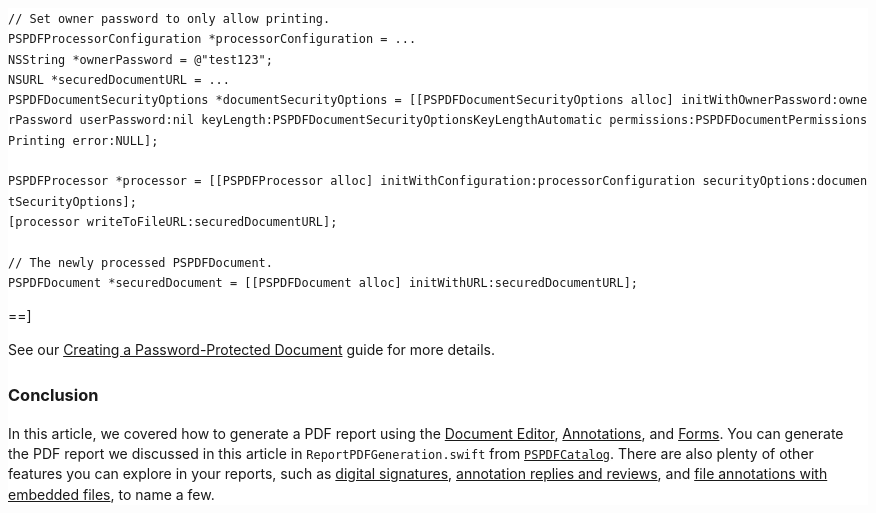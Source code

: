 ```objc
// Set owner password to only allow printing.
PSPDFProcessorConfiguration *processorConfiguration = ...
NSString *ownerPassword = @"test123";
NSURL *securedDocumentURL = ...
PSPDFDocumentSecurityOptions *documentSecurityOptions = [[PSPDFDocumentSecurityOptions alloc] initWithOwnerPassword:ownerPassword userPassword:nil keyLength:PSPDFDocumentSecurityOptionsKeyLengthAutomatic permissions:PSPDFDocumentPermissionsPrinting error:NULL];

PSPDFProcessor *processor = [[PSPDFProcessor alloc] initWithConfiguration:processorConfiguration securityOptions:documentSecurityOptions];
[processor writeToFileURL:securedDocumentURL];

// The newly processed PSPDFDocument.
PSPDFDocument *securedDocument = [[PSPDFDocument alloc] initWithURL:securedDocumentURL];
```

==]

See our [Creating a Password-Protected Document][] guide for more details.

### Conclusion

In this article, we covered how to generate a PDF report using the [Document Editor][], [Annotations][Introduction to Annotations], and [Forms][Introduction to Forms]. You can generate the PDF report we discussed in this article in `ReportPDFGeneration.swift` from [`PSPDFCatalog`][]. There are also plenty of other features you can explore in your reports, such as [digital signatures][], [annotation replies and reviews][Annotation Replies and Reviews Blogpost], and [file annotations with embedded files][How to Embed Files Using File Annotations blogpost], to name a few.

[Document Editor]: https://pspdfkit.com/guides/ios/current/features/document-editor/#programmatic-access
[Introduction to Forms]: https://pspdfkit.com/guides/ios/current/forms/introduction-to-forms/
[Introduction to Annotations]: https://pspdfkit.com/guides/ios/current/annotations/introduction-to-annotations/
[Programmatically Creating Annotations]: https://pspdfkit.com/guides/ios/current/annotations/programmatically-creating-annotations/
[Vector Stamps Blogpost]: /blog/2017/vector-stamps/
[Creating a Password-Protected Document]: https://pspdfkit.com/guides/ios/current/features/document-processing/#creating-a-password-protected-document
[Adding Watermarks]: https://pspdfkit.com/guides/ios/current/features/document-processing/#adding-watermarks
[Form Creation]: https://pspdfkit.com/guides/ios/current/forms/form-creation/
[Document Processing]: https://pspdfkit.com/guides/ios/current/features/document-processing/
[Digital Signatures]: https://pspdfkit.com/guides/ios/current/features/digital-signatures/
[Annotation Replies and Reviews Blogpost]: https://pspdfkit.com/blog/2018/annotation-replies-and-reviews/
[`PSPDFCatalog`]: https://pspdfkit.com/guides/ios/current/getting-started/example-projects/#pspdfcatalog
[How to Embed Files Using File Annotations blogpost]: /blog/2018/how-to-embed-files-using-file-annotations/
